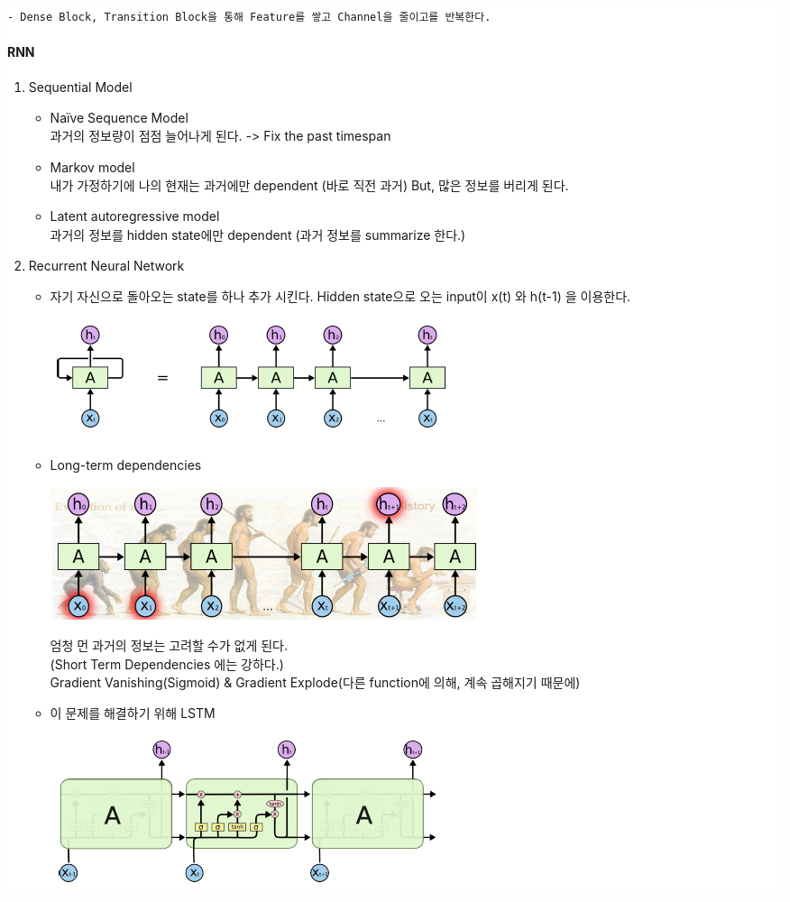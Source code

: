     - Dense Block, Transition Block을 통해 Feature를 쌓고 Channel을 줄이고를 반복한다.

#### RNN

1. Sequential Model

    - Naïve Sequence Model  
      과거의 정보량이 점점 늘어나게 된다. -> Fix the past timespan

    - Markov model  
      내가 가정하기에 나의 현재는 과거에만 dependent (바로 직전 과거)
      But, 많은 정보를 버리게 된다.

    - Latent autoregressive model  
      과거의 정보를 hidden state에만 dependent (과거 정보를 summarize 한다.)

2. Recurrent Neural Network

    - 자기 자신으로 돌아오는 state를 하나 추가 시킨다.
    Hidden state으로 오는 input이 x(t) 와 h(t-1) 을 이용한다.

      ![s4](/assets/images/AI-Images/img44.png)
    - Long-term dependencies  

      ![s5](/assets/images/AI-Images/img45.png)

      엄청 먼 과거의 정보는 고려할 수가 없게 된다.  
      (Short Term Dependencies 에는 강하다.)  
      Gradient Vanishing(Sigmoid) & Gradient Explode(다른 function에 의해, 계속 곱해지기 때문에)

    - 이 문제를 해결하기 위해 LSTM

      ![s6](/assets/images/AI-Images/img46.png)